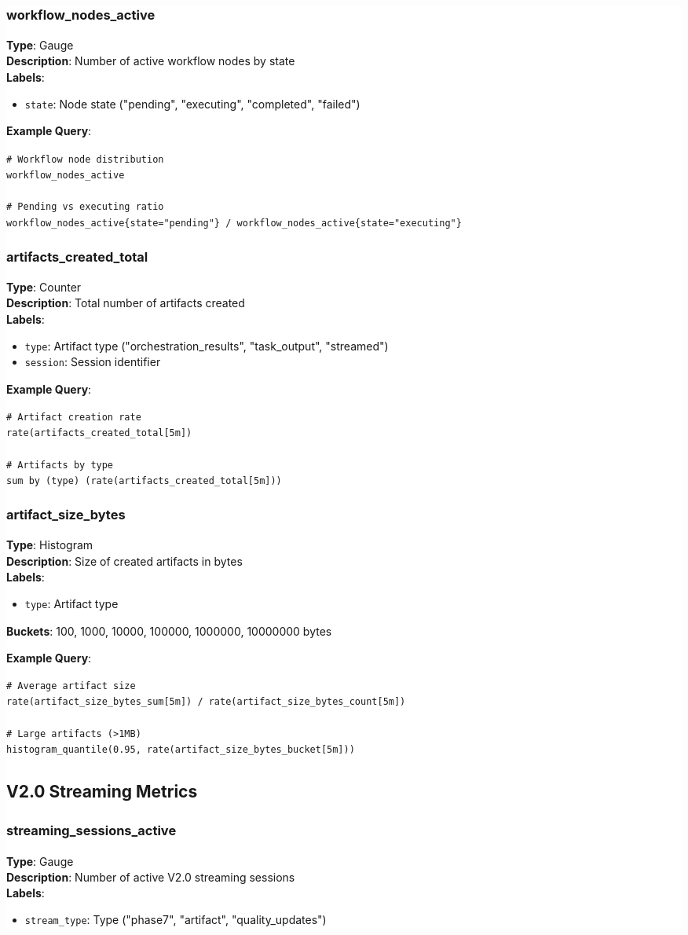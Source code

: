 ### workflow_nodes_active
**Type**: Gauge  
**Description**: Number of active workflow nodes by state  
**Labels**:
- `state`: Node state ("pending", "executing", "completed", "failed")

**Example Query**:
```promql
# Workflow node distribution
workflow_nodes_active

# Pending vs executing ratio
workflow_nodes_active{state="pending"} / workflow_nodes_active{state="executing"}
```

### artifacts_created_total
**Type**: Counter  
**Description**: Total number of artifacts created  
**Labels**:
- `type`: Artifact type ("orchestration_results", "task_output", "streamed")
- `session`: Session identifier

**Example Query**:
```promql
# Artifact creation rate
rate(artifacts_created_total[5m])

# Artifacts by type
sum by (type) (rate(artifacts_created_total[5m]))
```

### artifact_size_bytes
**Type**: Histogram  
**Description**: Size of created artifacts in bytes  
**Labels**:
- `type`: Artifact type

**Buckets**: 100, 1000, 10000, 100000, 1000000, 10000000 bytes

**Example Query**:
```promql
# Average artifact size
rate(artifact_size_bytes_sum[5m]) / rate(artifact_size_bytes_count[5m])

# Large artifacts (>1MB)
histogram_quantile(0.95, rate(artifact_size_bytes_bucket[5m]))
```

## V2.0 Streaming Metrics

### streaming_sessions_active
**Type**: Gauge  
**Description**: Number of active V2.0 streaming sessions  
**Labels**:
- `stream_type`: Type ("phase7", "artifact", "quality_updates")
